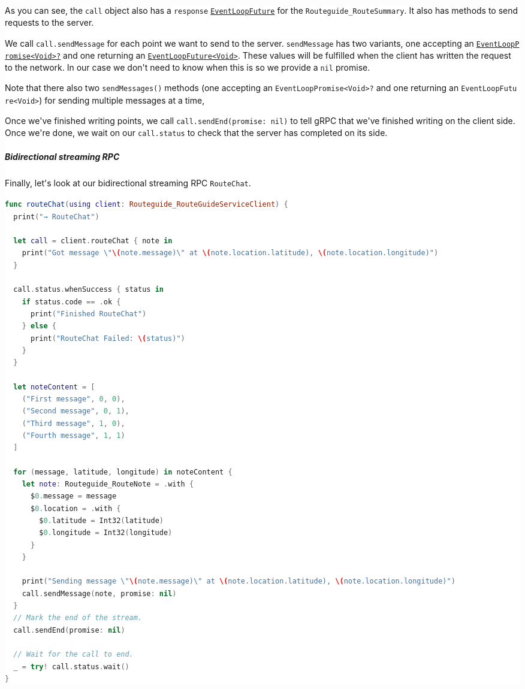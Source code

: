 As you can see, the `call` object also has a `response`
[`EventLoopFuture`][nio-elf] for the `Routeguide_RouteSummary`. It also has
methods to send requests to the server.

We call `call.sendMessage` for each point we want to send to the server.
`sendMessage` has two variants, one accepting an
[`EventLoopPromise<Void>?`][nio-promise] and one returning an
[`EventLoopFuture<Void>`][nio-elf]. These values will be fulfilled when the
client has written the request to the network. In our case we don't need to know
when this is so we provide a `nil` promise.

Note that there also two `sendMessages()` methods (one accepting an
`EventLoopPromise<Void>?` and one returning an `EventLoopFuture<Void>`) for
sending multiple messages at a time,

Once we've finished writing points, we call `call.sendEnd(promise: nil)` to
tell gRPC that we've finished writing on the client side. Once we're done, we
wait on our `call.status` to check that the server has completed on its side.

##### Bidirectional streaming RPC

Finally, let's look at our bidirectional streaming RPC `RouteChat`.

```swift
func routeChat(using client: Routeguide_RouteGuideServiceClient) {
  print("→ RouteChat")

  let call = client.routeChat { note in
    print("Got message \"\(note.message)\" at \(note.location.latitude), \(note.location.longitude)")
  }

  call.status.whenSuccess { status in
    if status.code == .ok {
      print("Finished RouteChat")
    } else {
      print("RouteChat Failed: \(status)")
    }
  }

  let noteContent = [
    ("First message", 0, 0),
    ("Second message", 0, 1),
    ("Third message", 1, 0),
    ("Fourth message", 1, 1)
  ]

  for (message, latitude, longitude) in noteContent {
    let note: Routeguide_RouteNote = .with {
      $0.message = message
      $0.location = .with {
        $0.latitude = Int32(latitude)
        $0.longitude = Int32(longitude)
      }
    }

    print("Sending message \"\(note.message)\" at \(note.location.latitude), \(note.location.longitude)")
    call.sendMessage(note, promise: nil)
  }
  // Mark the end of the stream.
  call.sendEnd(promise: nil)

  // Wait for the call to end.
  _ = try! call.status.wait()
}
```

[grpc-docs]: https://grpc.io/docs/
[nio-elf]: https://apple.github.io/swift-nio/docs/current/NIO/Classes/EventLoopFuture.html
[nio-promise]: https://apple.github.io/swift-nio/docs/current/NIO/Structs/EventLoopPromise.html
[protobuf-docs]: https://developers.google.com/protocol-buffers/docs/proto3
[protobuf-releases]: https://github.com/google/protobuf/releases
[protocol-buffers]: https://developers.google.com/protocol-buffers/docs/overview
[routeguide-client]: ../Sources/Examples/RouteGuide/Client/main.swift
[routeguide-proto]: ../Sources/Examples/RouteGuide/Model/route_guide.proto
[routeguide-provider]: ../Sources/Examples/RouteGuide/Server/RouteGuideProvider.swift
[routeguide-readme]: ../Sources/Examples/RouteGuide/README.md
[routeguide-source]: ../Sources/Examples/RouteGuide
[swift-protobuf-guide]: https://github.com/apple/swift-protobuf/blob/master/Documentation/API.md
[swift-protobuf]: https://github.com/apple/swift-protobuf